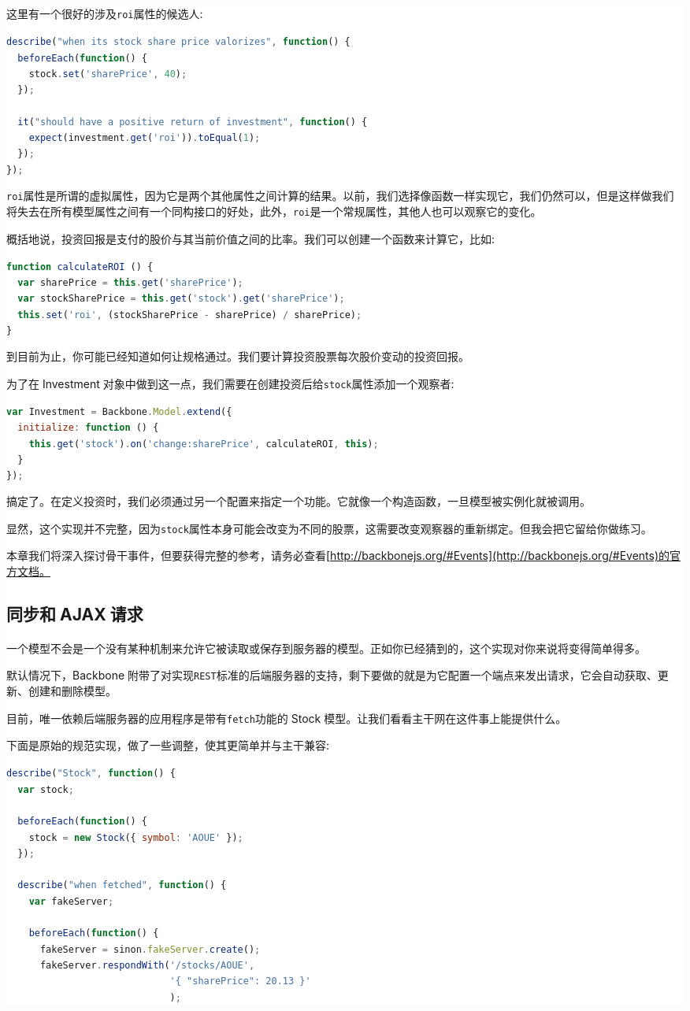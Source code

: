 这里有一个很好的涉及`roi`属性的候选人:

```js
describe("when its stock share price valorizes", function() {
  beforeEach(function() {
    stock.set('sharePrice', 40);
  });

  it("should have a positive return of investment", function() {
    expect(investment.get('roi')).toEqual(1);
  });
});
```

`roi`属性是所谓的虚拟属性，因为它是两个其他属性之间计算的结果。以前，我们选择像函数一样实现它，我们仍然可以，但是这样做我们将失去在所有模型属性之间有一个同构接口的好处，此外，`roi`是一个常规属性，其他人也可以观察它的变化。

概括地说，投资回报是支付的股价与其当前价值之间的比率。我们可以创建一个函数来计算它，比如:

```js
function calculateROI () {
  var sharePrice = this.get('sharePrice');
  var stockSharePrice = this.get('stock').get('sharePrice');
  this.set('roi', (stockSharePrice - sharePrice) / sharePrice);
}
```

到目前为止，你可能已经知道如何让规格通过。我们要计算投资股票每次股价变动的投资回报。

为了在 Investment 对象中做到这一点，我们需要在创建投资后给`stock`属性添加一个观察者:

```js
var Investment = Backbone.Model.extend({
  initialize: function () {
    this.get('stock').on('change:sharePrice', calculateROI, this);
  }
});
```

搞定了。在定义投资时，我们必须通过另一个配置来指定一个功能。它就像一个构造函数，一旦模型被实例化就被调用。

显然，这个实现并不完整，因为`stock`属性本身可能会改变为不同的股票，这需要改变观察器的重新绑定。但我会把它留给你做练习。

本章我们将深入探讨骨干事件，但要获得完整的参考，请务必查看[http://backbonejs.org/#Events](http://backbonejs.org/#Events)的官方文档。

## 同步和 AJAX 请求

一个模型不会是一个没有某种机制来允许它被读取或保存到服务器的模型。正如你已经猜到的，这个实现对你来说将变得简单得多。

默认情况下，Backbone 附带了对实现`REST`标准的后端服务器的支持，剩下要做的就是为它配置一个端点来发出请求，它会自动获取、更新、创建和删除模型。

目前，唯一依赖后端服务器的应用程序是带有`fetch`功能的 Stock 模型。让我们看看主干网在这件事上能提供什么。

下面是原始的规范实现，做了一些调整，使其更简单并与主干兼容:

```js
describe("Stock", function() {
  var stock;

  beforeEach(function() {
    stock = new Stock({ symbol: 'AOUE' });
  });

  describe("when fetched", function() {
    var fakeServer;

    beforeEach(function() {
      fakeServer = sinon.fakeServer.create();
      fakeServer.respondWith('/stocks/AOUE',
                             '{ "sharePrice": 20.13 }'
                             );
```